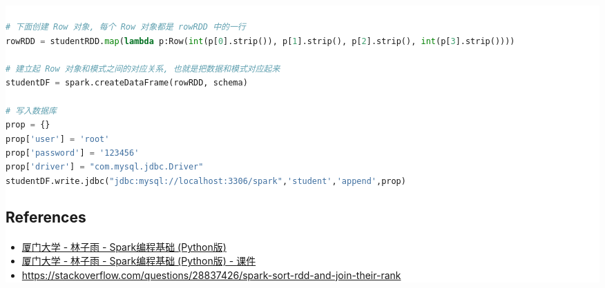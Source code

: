```python

# 下面创建 Row 对象, 每个 Row 对象都是 rowRDD 中的一行
rowRDD = studentRDD.map(lambda p:Row(int(p[0].strip()), p[1].strip(), p[2].strip(), int(p[3].strip())))

# 建立起 Row 对象和模式之间的对应关系, 也就是把数据和模式对应起来
studentDF = spark.createDataFrame(rowRDD, schema)

# 写入数据库
prop = {}
prop['user'] = 'root'
prop['password'] = '123456'
prop['driver'] = "com.mysql.jdbc.Driver"
studentDF.write.jdbc("jdbc:mysql://localhost:3306/spark",'student','append',prop)
```


## References

- [厦门大学 - 林子雨 - Spark编程基础 (Python版)](https://study.163.com/course/introduction/1209408816.htm)
- [厦门大学 - 林子雨 - Spark编程基础 (Python版) - 课件](http://dblab.xmu.edu.cn/post/12157/#kejianxiazai)
- https://stackoverflow.com/questions/28837426/spark-sort-rdd-and-join-their-rank

<script async src="https://pagead2.googlesyndication.com/pagead/js/adsbygoogle.js"></script>
<ins class="adsbygoogle"
     style="display:block; text-align:center;"
     data-ad-layout="in-article"
     data-ad-format="fluid"
     data-ad-client="ca-pub-6161588707523400"
     data-ad-slot="2418749784"></ins>
<script>
     (adsbygoogle = window.adsbygoogle || []).push({});
</script>
